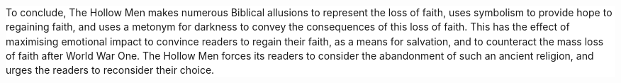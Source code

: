 To conclude, The Hollow Men makes numerous Biblical allusions to represent the loss of faith, uses symbolism to provide hope to regaining faith, and uses a metonym for darkness to convey the consequences of this loss of faith. This has the effect of maximising emotional impact to convince readers to regain their faith, as a means for salvation, and to counteract the mass loss of faith after World War One.  The Hollow Men forces its readers to consider the abandonment of such an ancient religion, and urges the readers to reconsider their choice.